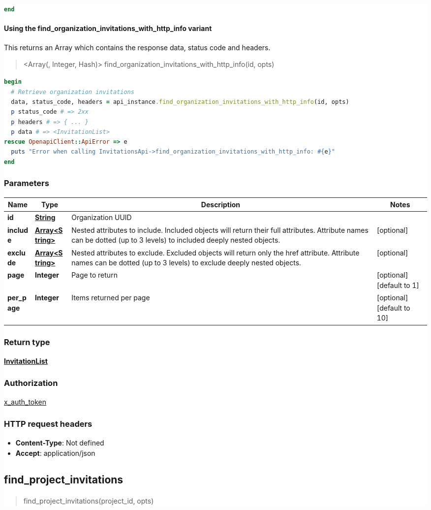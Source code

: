 ```ruby
end
```

#### Using the find_organization_invitations_with_http_info variant

This returns an Array which contains the response data, status code and headers.

> <Array(<InvitationList>, Integer, Hash)> find_organization_invitations_with_http_info(id, opts)

```ruby
begin
  # Retrieve organization invitations
  data, status_code, headers = api_instance.find_organization_invitations_with_http_info(id, opts)
  p status_code # => 2xx
  p headers # => { ... }
  p data # => <InvitationList>
rescue OpenapiClient::ApiError => e
  puts "Error when calling InvitationsApi->find_organization_invitations_with_http_info: #{e}"
end
```

### Parameters

| Name | Type | Description | Notes |
| ---- | ---- | ----------- | ----- |
| **id** | [**String**](.md) | Organization UUID |  |
| **include** | [**Array&lt;String&gt;**](String.md) | Nested attributes to include. Included objects will return their full attributes. Attribute names can be dotted (up to 3 levels) to included deeply nested objects. | [optional] |
| **exclude** | [**Array&lt;String&gt;**](String.md) | Nested attributes to exclude. Excluded objects will return only the href attribute. Attribute names can be dotted (up to 3 levels) to exclude deeply nested objects. | [optional] |
| **page** | **Integer** | Page to return | [optional][default to 1] |
| **per_page** | **Integer** | Items returned per page | [optional][default to 10] |

### Return type

[**InvitationList**](InvitationList.md)

### Authorization

[x_auth_token](../README.md#x_auth_token)

### HTTP request headers

- **Content-Type**: Not defined
- **Accept**: application/json


## find_project_invitations

> <InvitationList> find_project_invitations(project_id, opts)
